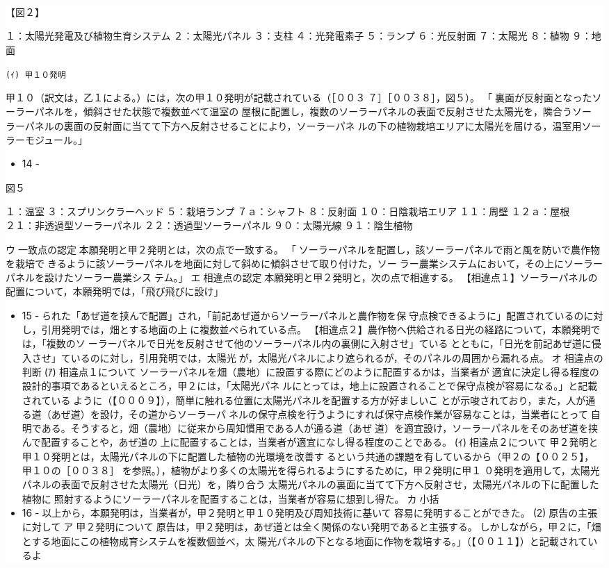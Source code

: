 【図２】 
 
  １：太陽光発電及び植物生育システム  ２：太陽光パネル  ３：支柱 
  ４：光発電素子  ５：ランプ  ６：光反射面  ７：太陽光  ８：植物 
  ９：地面 
 
    (ｲ) 甲１０発明 
 甲１０（訳文は，乙１による。）には，次の甲１０発明が記載されている（［００３
７］［００３８］，図５）。 
「 裏面が反射面となったソーラーパネルを，傾斜させた状態で複数並べて温室の
屋根に配置し，複数のソーラーパネルの表面で反射させた太陽光を，隣合うソー
ラーパネルの裏面の反射面に当てて下方へ反射させることにより，ソーラーパネ
ルの下の植物栽培エリアに太陽光を届ける，温室用ソーラーモジュール。」 
 - 14 - 
 
図５ 
 
  １：温室  ３：スプリンクラーヘッド  ５：栽培ランプ  ７ａ：シャフト 
  ８：反射面  １０：日陰栽培エリア  １１：周壁  １２ａ：屋根   
  ２１：非透過型ソーラーパネル  ２２：透過型ソーラーパネル  ９０：太陽光線 
  ９１：陰生植物 
 
   ウ 一致点の認定 
 本願発明と甲２発明とは，次の点で一致する。 
「 ソーラーパネルを配置し，該ソーラーパネルで雨と風を防いで農作物を栽培で
きるように該ソーラーパネルを地面に対して斜めに傾斜させて取り付けた，ソー
ラー農業システムにおいて，その上にソーラーパネルを設けたソーラー農業シス
テム。」 
   エ 相違点の認定 
 本願発明と甲２発明と，次の点で相違する。 
 【相違点１】ソーラーパネルの配置について，本願発明では，「飛び飛びに設け」
 - 15 - 
られた「あぜ道を挟んで配置」され，「前記あぜ道からソーラーパネルと農作物を保
守点検できるように」配置されているのに対し，引用発明では，畑とする地面の上
に複数並べられている点。 
 【相違点２】農作物へ供給される日光の経路について，本願発明では，「複数のソ
ーラーパネルで日光を反射させて他のソーラーパネル内の裏側に入射させ」ている
とともに，「日光を前記あぜ道に侵入させ」ているのに対し，引用発明では，太陽光
が，太陽光パネルにより遮られるが，そのパネルの周囲から漏れる点。 
   オ 相違点の判断 
    (ｱ) 相違点１について 
 ソーラーパネルを畑（農地）に設置する際にどのように配置するかは，当業者が
適宜に決定し得る程度の設計的事項であるといえるところ，甲２には，「太陽光パネ
ルにとっては，地上に設置されることで保守点検が容易になる。」と記載されている
ように（【０００９】），簡単に触れる位置に太陽光パネルを配置する方が好ましいこ
とが示唆されており，また，人が通る道（あぜ道）を設け，その道からソーラーパ
ネルの保守点検を行うようにすれば保守点検作業が容易なことは，当業者にとって
自明である。そうすると，畑（農地）に従来から周知慣用である人が通る道（あぜ
道）を適宜設け，ソーラーパネルをそのあぜ道を挟んで配置することや，あぜ道の
上に配置することは，当業者が適宜になし得る程度のことである。 
    (ｲ) 相違点２について 
 甲２発明と甲１０発明とは，太陽光パネルの下に配置した植物の光環境を改善す
るという共通の課題を有しているから（甲２の【００２５】，甲１０の［００３８］
を参照。），植物がより多くの太陽光を得られるようにするために，甲２発明に甲１
０発明を適用して，太陽光パネルの表面で反射させた太陽光（日光）を，隣り合う
太陽光パネルの裏面に当てて下方へ反射させ，太陽光パネルの下に配置した植物に
照射するようにソーラーパネルを配置することは，当業者が容易に想到し得た。 
   カ 小括 
 - 16 - 
 以上から，本願発明は，当業者が，甲２発明と甲１０発明及び周知技術に基いて
容易に発明することができた。 
  (2) 原告の主張に対して 
   ア 甲２発明について 
 原告は，甲２発明は，あぜ道とは全く関係のない発明であると主張する。 
 しかしながら，甲２に，「畑とする地面にこの植物成育システムを複数個並べ，太
陽光パネルの下となる地面に作物を栽培する。」（【００１１】）と記載されているよ